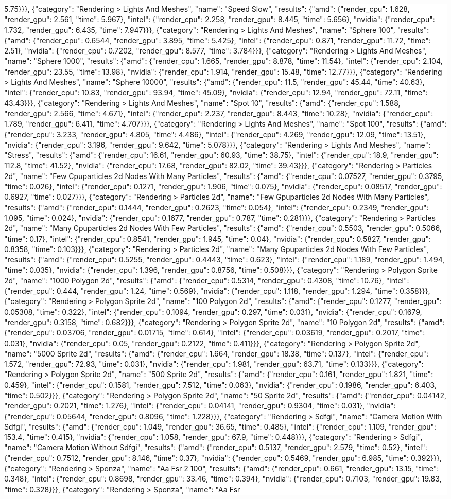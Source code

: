 5.75}}}, {"category": "Rendering > Lights And Meshes", "name": "Speed Slow", "results": {"amd": {"render_cpu": 1.628, "render_gpu": 2.561, "time": 5.967}, "intel": {"render_cpu": 2.258, "render_gpu": 8.445, "time": 5.656}, "nvidia": {"render_cpu": 1.732, "render_gpu": 6.435, "time": 7.947}}}, {"category": "Rendering > Lights And Meshes", "name": "Sphere 100", "results": {"amd": {"render_cpu": 0.6544, "render_gpu": 3.895, "time": 5.425}, "intel": {"render_cpu": 0.871, "render_gpu": 11.72, "time": 2.51}, "nvidia": {"render_cpu": 0.7202, "render_gpu": 8.577, "time": 3.784}}}, {"category": "Rendering > Lights And Meshes", "name": "Sphere 1000", "results": {"amd": {"render_cpu": 1.665, "render_gpu": 8.878, "time": 11.54}, "intel": {"render_cpu": 2.104, "render_gpu": 23.55, "time": 13.98}, "nvidia": {"render_cpu": 1.914, "render_gpu": 15.48, "time": 12.77}}}, {"category": "Rendering > Lights And Meshes", "name": "Sphere 10000", "results": {"amd": {"render_cpu": 11.5, "render_gpu": 45.44, "time": 40.63}, "intel": {"render_cpu": 10.83, "render_gpu": 93.94, "time": 45.09}, "nvidia": {"render_cpu": 12.94, "render_gpu": 72.11, "time": 43.43}}}, {"category": "Rendering > Lights And Meshes", "name": "Spot 10", "results": {"amd": {"render_cpu": 1.588, "render_gpu": 2.566, "time": 4.671}, "intel": {"render_cpu": 2.237, "render_gpu": 8.443, "time": 10.28}, "nvidia": {"render_cpu": 1.789, "render_gpu": 6.411, "time": 4.707}}}, {"category": "Rendering > Lights And Meshes", "name": "Spot 100", "results": {"amd": {"render_cpu": 3.233, "render_gpu": 4.805, "time": 4.486}, "intel": {"render_cpu": 4.269, "render_gpu": 12.09, "time": 13.51}, "nvidia": {"render_cpu": 3.196, "render_gpu": 9.642, "time": 5.078}}}, {"category": "Rendering > Lights And Meshes", "name": "Stress", "results": {"amd": {"render_cpu": 16.61, "render_gpu": 60.93, "time": 38.75}, "intel": {"render_cpu": 18.9, "render_gpu": 112.8, "time": 41.52}, "nvidia": {"render_cpu": 17.68, "render_gpu": 82.02, "time": 39.43}}}, {"category": "Rendering > Particles 2d", "name": "Few Cpuparticles 2d Nodes With Many Particles", "results": {"amd": {"render_cpu": 0.07527, "render_gpu": 0.3795, "time": 0.026}, "intel": {"render_cpu": 0.1271, "render_gpu": 1.906, "time": 0.075}, "nvidia": {"render_cpu": 0.08517, "render_gpu": 0.6927, "time": 0.027}}}, {"category": "Rendering > Particles 2d", "name": "Few Gpuparticles 2d Nodes With Many Particles", "results": {"amd": {"render_cpu": 0.1444, "render_gpu": 0.2623, "time": 0.054}, "intel": {"render_cpu": 0.2349, "render_gpu": 1.095, "time": 0.024}, "nvidia": {"render_cpu": 0.1677, "render_gpu": 0.787, "time": 0.281}}}, {"category": "Rendering > Particles 2d", "name": "Many Cpuparticles 2d Nodes With Few Particles", "results": {"amd": {"render_cpu": 0.5503, "render_gpu": 0.5066, "time": 0.17}, "intel": {"render_cpu": 0.8541, "render_gpu": 1.945, "time": 0.04}, "nvidia": {"render_cpu": 0.5827, "render_gpu": 0.8358, "time": 0.103}}}, {"category": "Rendering > Particles 2d", "name": "Many Gpuparticles 2d Nodes With Few Particles", "results": {"amd": {"render_cpu": 0.5255, "render_gpu": 0.4443, "time": 0.623}, "intel": {"render_cpu": 1.189, "render_gpu": 1.494, "time": 0.035}, "nvidia": {"render_cpu": 1.396, "render_gpu": 0.8756, "time": 0.508}}}, {"category": "Rendering > Polygon Sprite 2d", "name": "1000 Polygon 2d", "results": {"amd": {"render_cpu": 0.5314, "render_gpu": 0.4308, "time": 10.76}, "intel": {"render_cpu": 0.444, "render_gpu": 1.24, "time": 0.569}, "nvidia": {"render_cpu": 1.118, "render_gpu": 1.294, "time": 0.358}}}, {"category": "Rendering > Polygon Sprite 2d", "name": "100 Polygon 2d", "results": {"amd": {"render_cpu": 0.1277, "render_gpu": 0.05308, "time": 0.322}, "intel": {"render_cpu": 0.1094, "render_gpu": 0.297, "time": 0.031}, "nvidia": {"render_cpu": 0.1679, "render_gpu": 0.3158, "time": 0.682}}}, {"category": "Rendering > Polygon Sprite 2d", "name": "10 Polygon 2d", "results": {"amd": {"render_cpu": 0.03706, "render_gpu": 0.01715, "time": 0.614}, "intel": {"render_cpu": 0.03619, "render_gpu": 0.2017, "time": 0.031}, "nvidia": {"render_cpu": 0.05, "render_gpu": 0.2122, "time": 0.411}}}, {"category": "Rendering > Polygon Sprite 2d", "name": "5000 Sprite 2d", "results": {"amd": {"render_cpu": 1.664, "render_gpu": 18.38, "time": 0.137}, "intel": {"render_cpu": 1.572, "render_gpu": 72.93, "time": 0.031}, "nvidia": {"render_cpu": 1.981, "render_gpu": 63.71, "time": 0.133}}}, {"category": "Rendering > Polygon Sprite 2d", "name": "500 Sprite 2d", "results": {"amd": {"render_cpu": 0.161, "render_gpu": 1.821, "time": 0.459}, "intel": {"render_cpu": 0.1581, "render_gpu": 7.512, "time": 0.063}, "nvidia": {"render_cpu": 0.1986, "render_gpu": 6.403, "time": 0.502}}}, {"category": "Rendering > Polygon Sprite 2d", "name": "50 Sprite 2d", "results": {"amd": {"render_cpu": 0.04142, "render_gpu": 0.2021, "time": 1.276}, "intel": {"render_cpu": 0.04141, "render_gpu": 0.9304, "time": 0.031}, "nvidia": {"render_cpu": 0.05644, "render_gpu": 0.8096, "time": 1.228}}}, {"category": "Rendering > Sdfgi", "name": "Camera Motion With Sdfgi", "results": {"amd": {"render_cpu": 1.049, "render_gpu": 36.65, "time": 0.485}, "intel": {"render_cpu": 1.109, "render_gpu": 153.4, "time": 0.415}, "nvidia": {"render_cpu": 1.058, "render_gpu": 67.9, "time": 0.448}}}, {"category": "Rendering > Sdfgi", "name": "Camera Motion Without Sdfgi", "results": {"amd": {"render_cpu": 0.5137, "render_gpu": 2.579, "time": 0.52}, "intel": {"render_cpu": 0.7512, "render_gpu": 8.146, "time": 0.37}, "nvidia": {"render_cpu": 0.5469, "render_gpu": 6.985, "time": 0.392}}}, {"category": "Rendering > Sponza", "name": "Aa Fsr 2 100", "results": {"amd": {"render_cpu": 0.661, "render_gpu": 13.15, "time": 0.348}, "intel": {"render_cpu": 0.8698, "render_gpu": 33.46, "time": 0.394}, "nvidia": {"render_cpu": 0.7103, "render_gpu": 19.83, "time": 0.328}}}, {"category": "Rendering > Sponza", "name": "Aa Fsr